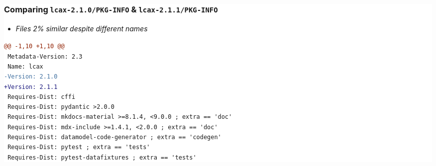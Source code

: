 ### Comparing `lcax-2.1.0/PKG-INFO` & `lcax-2.1.1/PKG-INFO`

 * *Files 2% similar despite different names*

```diff
@@ -1,10 +1,10 @@
 Metadata-Version: 2.3
 Name: lcax
-Version: 2.1.0
+Version: 2.1.1
 Requires-Dist: cffi
 Requires-Dist: pydantic >2.0.0
 Requires-Dist: mkdocs-material >=8.1.4, <9.0.0 ; extra == 'doc'
 Requires-Dist: mdx-include >=1.4.1, <2.0.0 ; extra == 'doc'
 Requires-Dist: datamodel-code-generator ; extra == 'codegen'
 Requires-Dist: pytest ; extra == 'tests'
 Requires-Dist: pytest-datafixtures ; extra == 'tests'
```

